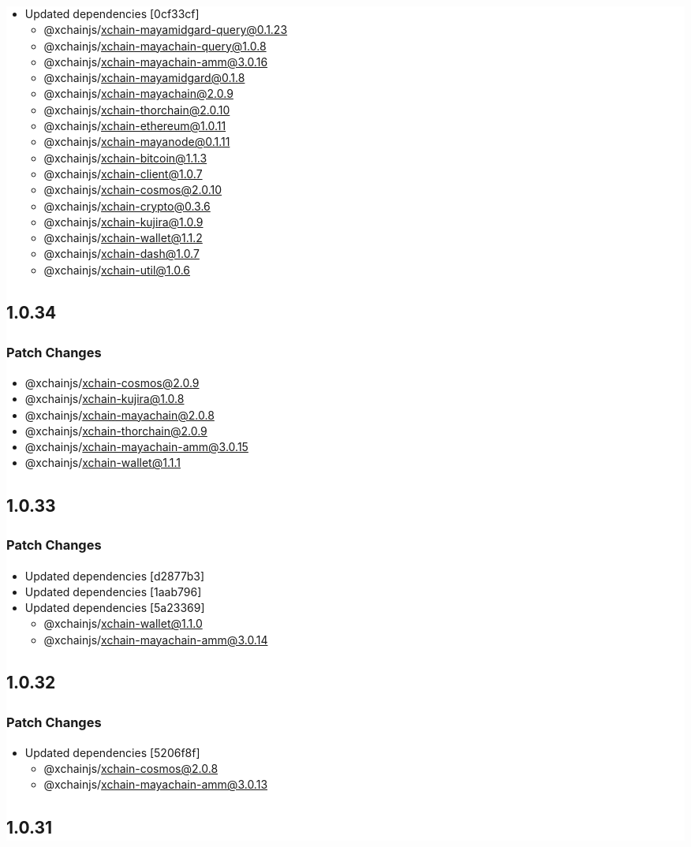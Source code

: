 - Updated dependencies [0cf33cf]
  - @xchainjs/xchain-mayamidgard-query@0.1.23
  - @xchainjs/xchain-mayachain-query@1.0.8
  - @xchainjs/xchain-mayachain-amm@3.0.16
  - @xchainjs/xchain-mayamidgard@0.1.8
  - @xchainjs/xchain-mayachain@2.0.9
  - @xchainjs/xchain-thorchain@2.0.10
  - @xchainjs/xchain-ethereum@1.0.11
  - @xchainjs/xchain-mayanode@0.1.11
  - @xchainjs/xchain-bitcoin@1.1.3
  - @xchainjs/xchain-client@1.0.7
  - @xchainjs/xchain-cosmos@2.0.10
  - @xchainjs/xchain-crypto@0.3.6
  - @xchainjs/xchain-kujira@1.0.9
  - @xchainjs/xchain-wallet@1.1.2
  - @xchainjs/xchain-dash@1.0.7
  - @xchainjs/xchain-util@1.0.6

## 1.0.34

### Patch Changes

- @xchainjs/xchain-cosmos@2.0.9
- @xchainjs/xchain-kujira@1.0.8
- @xchainjs/xchain-mayachain@2.0.8
- @xchainjs/xchain-thorchain@2.0.9
- @xchainjs/xchain-mayachain-amm@3.0.15
- @xchainjs/xchain-wallet@1.1.1

## 1.0.33

### Patch Changes

- Updated dependencies [d2877b3]
- Updated dependencies [1aab796]
- Updated dependencies [5a23369]
  - @xchainjs/xchain-wallet@1.1.0
  - @xchainjs/xchain-mayachain-amm@3.0.14

## 1.0.32

### Patch Changes

- Updated dependencies [5206f8f]
  - @xchainjs/xchain-cosmos@2.0.8
  - @xchainjs/xchain-mayachain-amm@3.0.13

## 1.0.31

